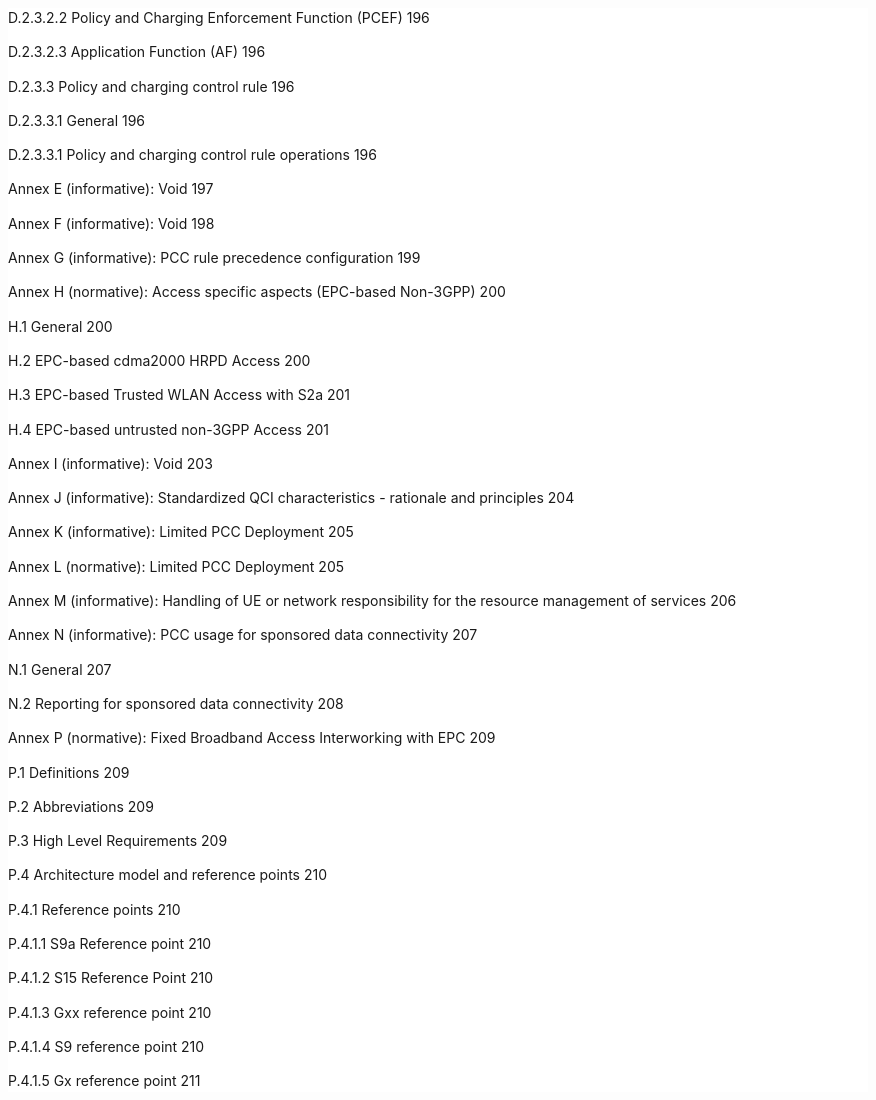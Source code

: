 D.2.3.2.2 Policy and Charging Enforcement Function (PCEF) 196

D.2.3.2.3 Application Function (AF) 196

D.2.3.3 Policy and charging control rule 196

D.2.3.3.1 General 196

D.2.3.3.1 Policy and charging control rule operations 196

Annex E (informative): Void 197

Annex F (informative): Void 198

Annex G (informative): PCC rule precedence configuration 199

Annex H (normative): Access specific aspects (EPC-based Non-3GPP) 200

H.1 General 200

H.2 EPC-based cdma2000 HRPD Access 200

H.3 EPC-based Trusted WLAN Access with S2a 201

H.4 EPC-based untrusted non-3GPP Access 201

Annex I (informative): Void 203

Annex J (informative): Standardized QCI characteristics - rationale and
principles 204

Annex K (informative): Limited PCC Deployment 205

Annex L (normative): Limited PCC Deployment 205

Annex M (informative): Handling of UE or network responsibility for the
resource management of services 206

Annex N (informative): PCC usage for sponsored data connectivity 207

N.1 General 207

N.2 Reporting for sponsored data connectivity 208

Annex P (normative): Fixed Broadband Access Interworking with EPC 209

P.1 Definitions 209

P.2 Abbreviations 209

P.3 High Level Requirements 209

P.4 Architecture model and reference points 210

P.4.1 Reference points 210

P.4.1.1 S9a Reference point 210

P.4.1.2 S15 Reference Point 210

P.4.1.3 Gxx reference point 210

P.4.1.4 S9 reference point 210

P.4.1.5 Gx reference point 211
